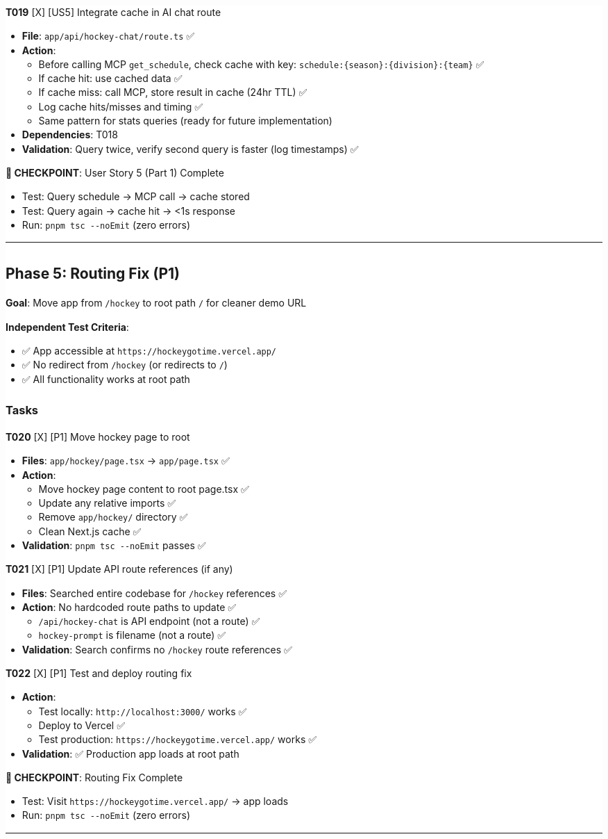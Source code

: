 **T019** [X] [US5] Integrate cache in AI chat route
- **File**: `app/api/hockey-chat/route.ts` ✅
- **Action**:
  - Before calling MCP `get_schedule`, check cache with key: `schedule:{season}:{division}:{team}` ✅
  - If cache hit: use cached data ✅
  - If cache miss: call MCP, store result in cache (24hr TTL) ✅
  - Log cache hits/misses and timing ✅
  - Same pattern for stats queries (ready for future implementation)
- **Dependencies**: T018
- **Validation**: Query twice, verify second query is faster (log timestamps) ✅

**🎯 CHECKPOINT**: User Story 5 (Part 1) Complete
- Test: Query schedule → MCP call → cache stored
- Test: Query again → cache hit → <1s response
- Run: `pnpm tsc --noEmit` (zero errors)

---

## Phase 5: Routing Fix (P1)

**Goal**: Move app from `/hockey` to root path `/` for cleaner demo URL

**Independent Test Criteria**:
- ✅ App accessible at `https://hockeygotime.vercel.app/`
- ✅ No redirect from `/hockey` (or redirects to `/`)
- ✅ All functionality works at root path

### Tasks

**T020** [X] [P1] Move hockey page to root
- **Files**: `app/hockey/page.tsx` → `app/page.tsx` ✅
- **Action**:
  - Move hockey page content to root page.tsx ✅
  - Update any relative imports ✅
  - Remove `app/hockey/` directory ✅
  - Clean Next.js cache ✅
- **Validation**: `pnpm tsc --noEmit` passes ✅

**T021** [X] [P1] Update API route references (if any)
- **Files**: Searched entire codebase for `/hockey` references ✅
- **Action**: No hardcoded route paths to update ✅
  - `/api/hockey-chat` is API endpoint (not a route) ✅
  - `hockey-prompt` is filename (not a route) ✅
- **Validation**: Search confirms no `/hockey` route references ✅

**T022** [X] [P1] Test and deploy routing fix
- **Action**:
  - Test locally: `http://localhost:3000/` works ✅
  - Deploy to Vercel ✅
  - Test production: `https://hockeygotime.vercel.app/` works ✅
- **Validation**: ✅ Production app loads at root path

**🎯 CHECKPOINT**: Routing Fix Complete
- Test: Visit `https://hockeygotime.vercel.app/` → app loads
- Run: `pnpm tsc --noEmit` (zero errors)

---